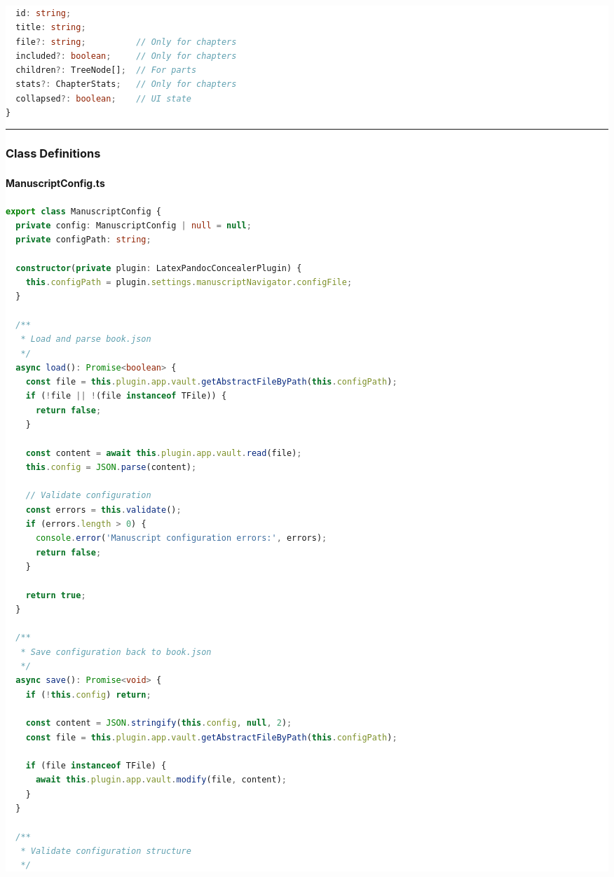 ```typescript
  id: string;
  title: string;
  file?: string;          // Only for chapters
  included?: boolean;     // Only for chapters
  children?: TreeNode[];  // For parts
  stats?: ChapterStats;   // Only for chapters
  collapsed?: boolean;    // UI state
}
```

---

### Class Definitions

#### ManuscriptConfig.ts

```typescript
export class ManuscriptConfig {
  private config: ManuscriptConfig | null = null;
  private configPath: string;
  
  constructor(private plugin: LatexPandocConcealerPlugin) {
    this.configPath = plugin.settings.manuscriptNavigator.configFile;
  }
  
  /**
   * Load and parse book.json
   */
  async load(): Promise<boolean> {
    const file = this.plugin.app.vault.getAbstractFileByPath(this.configPath);
    if (!file || !(file instanceof TFile)) {
      return false;
    }
    
    const content = await this.plugin.app.vault.read(file);
    this.config = JSON.parse(content);
    
    // Validate configuration
    const errors = this.validate();
    if (errors.length > 0) {
      console.error('Manuscript configuration errors:', errors);
      return false;
    }
    
    return true;
  }
  
  /**
   * Save configuration back to book.json
   */
  async save(): Promise<void> {
    if (!this.config) return;
    
    const content = JSON.stringify(this.config, null, 2);
    const file = this.plugin.app.vault.getAbstractFileByPath(this.configPath);
    
    if (file instanceof TFile) {
      await this.plugin.app.vault.modify(file, content);
    }
  }
  
  /**
   * Validate configuration structure
   */
```